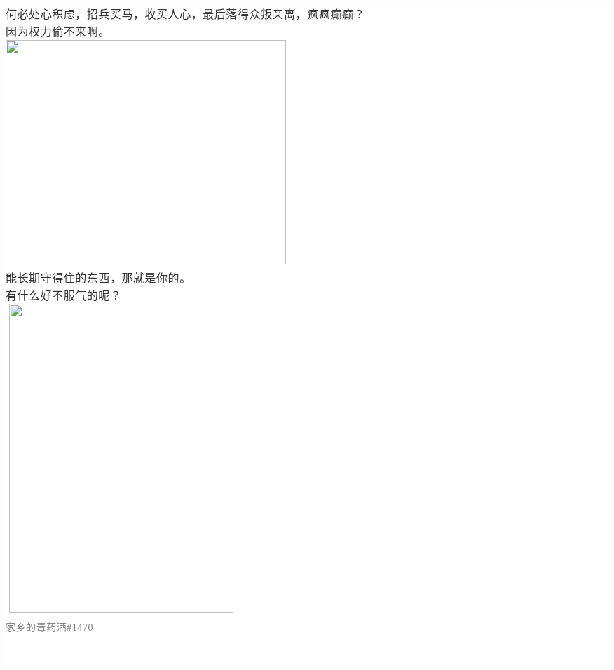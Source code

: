 <p style="margin: 0px; padding: 0px; max-width: 100%; clear: both; min-height: 1em; color: rgb(51, 51, 51); font-family: -apple-system-font, BlinkMacSystemFont, &quot;Helvetica Neue&quot;, &quot;PingFang SC&quot;, &quot;Hiragino Sans GB&quot;, &quot;Microsoft YaHei UI&quot;, &quot;Microsoft YaHei&quot;, Arial, sans-serif; font-size: 17px; letter-spacing: 0.544px; text-align: justify; box-sizing: border-box !important; word-wrap: break-word !important;">
	<span style="margin: 0px; padding: 0px; max-width: 100%; box-sizing: border-box !important; word-wrap: break-word !important; font-size: 16px; font-family: 华文楷体;">何必处心积虑，招兵买马，收买人心，最后落得众叛亲离，疯疯癫癫？</span></p>
<p style="margin: 0px; padding: 0px; max-width: 100%; clear: both; min-height: 1em; color: rgb(51, 51, 51); font-family: -apple-system-font, BlinkMacSystemFont, &quot;Helvetica Neue&quot;, &quot;PingFang SC&quot;, &quot;Hiragino Sans GB&quot;, &quot;Microsoft YaHei UI&quot;, &quot;Microsoft YaHei&quot;, Arial, sans-serif; font-size: 17px; letter-spacing: 0.544px; text-align: justify; box-sizing: border-box !important; word-wrap: break-word !important;">
	<span style="margin: 0px; padding: 0px; max-width: 100%; box-sizing: border-box !important; word-wrap: break-word !important; font-size: 16px; font-family: 华文楷体;">因为权力偷不来啊。</span></p>
<p style="margin: 0px; padding: 0px; max-width: 100%; clear: both; min-height: 1em; color: rgb(51, 51, 51); font-family: -apple-system-font, BlinkMacSystemFont, &quot;Helvetica Neue&quot;, &quot;PingFang SC&quot;, &quot;Hiragino Sans GB&quot;, &quot;Microsoft YaHei UI&quot;, &quot;Microsoft YaHei&quot;, Arial, sans-serif; font-size: 17px; letter-spacing: 0.544px; text-align: justify; box-sizing: border-box !important; word-wrap: break-word !important;">
	<img alt="" src="http://www.shuikult.net/uploads/allimg/181029/1-1Q0291P304516.jpg" style="width: 400px; height: 320px;" /></p>
<p style="margin: 0px; padding: 0px; max-width: 100%; clear: both; min-height: 1em; color: rgb(51, 51, 51); font-family: -apple-system-font, BlinkMacSystemFont, &quot;Helvetica Neue&quot;, &quot;PingFang SC&quot;, &quot;Hiragino Sans GB&quot;, &quot;Microsoft YaHei UI&quot;, &quot;Microsoft YaHei&quot;, Arial, sans-serif; font-size: 17px; letter-spacing: 0.544px; text-align: justify; box-sizing: border-box !important; word-wrap: break-word !important;">
	<span style="margin: 0px; padding: 0px; max-width: 100%; box-sizing: border-box !important; word-wrap: break-word !important; font-family: 华文楷体; font-size: 16px;">能长期守得住的东西，那就是你的。</span></p>
<p style="margin: 0px; padding: 0px; max-width: 100%; clear: both; min-height: 1em; color: rgb(51, 51, 51); font-family: -apple-system-font, BlinkMacSystemFont, &quot;Helvetica Neue&quot;, &quot;PingFang SC&quot;, &quot;Hiragino Sans GB&quot;, &quot;Microsoft YaHei UI&quot;, &quot;Microsoft YaHei&quot;, Arial, sans-serif; font-size: 17px; letter-spacing: 0.544px; text-align: justify; box-sizing: border-box !important; word-wrap: break-word !important;">
	<span style="margin: 0px; padding: 0px; max-width: 100%; box-sizing: border-box !important; word-wrap: break-word !important; font-size: 16px; font-family: 华文楷体;">有什么好不服气的呢？</span></p>
<p style="margin: 0px; padding: 0px; max-width: 100%; clear: both; min-height: 1em; color: rgb(51, 51, 51); font-family: -apple-system-font, BlinkMacSystemFont, &quot;Helvetica Neue&quot;, &quot;PingFang SC&quot;, &quot;Hiragino Sans GB&quot;, &quot;Microsoft YaHei UI&quot;, &quot;Microsoft YaHei&quot;, Arial, sans-serif; font-size: 17px; letter-spacing: 0.544px; text-align: justify; box-sizing: border-box !important; word-wrap: break-word !important;">
	<span style="margin: 0px; padding: 0px; max-width: 100%; box-sizing: border-box !important; word-wrap: break-word !important; font-family: 华文楷体; font-size: 16px;">&nbsp;<img alt="" src="http://www.shuikult.net/uploads/allimg/181029/1-1Q0291P329538.jpg" style="width: 320px; height: 441px;" /></span></p>
<p style="margin: 0px; padding: 0px; max-width: 100%; clear: both; min-height: 1em; color: rgb(51, 51, 51); font-family: -apple-system-font, BlinkMacSystemFont, &quot;Helvetica Neue&quot;, &quot;PingFang SC&quot;, &quot;Hiragino Sans GB&quot;, &quot;Microsoft YaHei UI&quot;, &quot;Microsoft YaHei&quot;, Arial, sans-serif; font-size: 17px; letter-spacing: 0.544px; text-align: justify; box-sizing: border-box !important; word-wrap: break-word !important;">
	<span style="margin: 0px; padding: 0px; max-width: 100%; box-sizing: border-box !important; word-wrap: break-word !important; font-family: 华文楷体; color: rgb(127, 127, 127); font-size: 14px;"><span style="margin: 0px; padding: 0px; max-width: 100%; box-sizing: border-box !important; word-wrap: break-word !important;">家乡的毒药酒</span>#1470</span></p>
<p style="margin: 0px; padding: 0px; max-width: 100%; clear: both; min-height: 1em; color: rgb(51, 51, 51); font-family: -apple-system-font, BlinkMacSystemFont, &quot;Helvetica Neue&quot;, &quot;PingFang SC&quot;, &quot;Hiragino Sans GB&quot;, &quot;Microsoft YaHei UI&quot;, &quot;Microsoft YaHei&quot;, Arial, sans-serif; font-size: 17px; letter-spacing: 0.544px; text-align: justify; box-sizing: border-box !important; word-wrap: break-word !important;">
	<span style="margin: 0px; padding: 0px; max-width: 100%; box-sizing: border-box !important; word-wrap: break-word !important; font-family: 华文楷体; font-size: 16px;">&nbsp;</span></p>
<p style="margin: 0px; padding: 0px; max-width: 100%; clear: both; min-height: 1em; color: rgb(51, 51, 51); font-family: -apple-system-font, BlinkMacSystemFont, &quot;Helvetica Neue&quot;, &quot;PingFang SC&quot;, &quot;Hiragino Sans GB&quot;, &quot;Microsoft YaHei UI&quot;, &quot;Microsoft YaHei&quot;, Arial, sans-serif; font-size: 17px; letter-spacing: 0.544px; text-align: justify; box-sizing: border-box !important; word-wrap: break-word !important;">